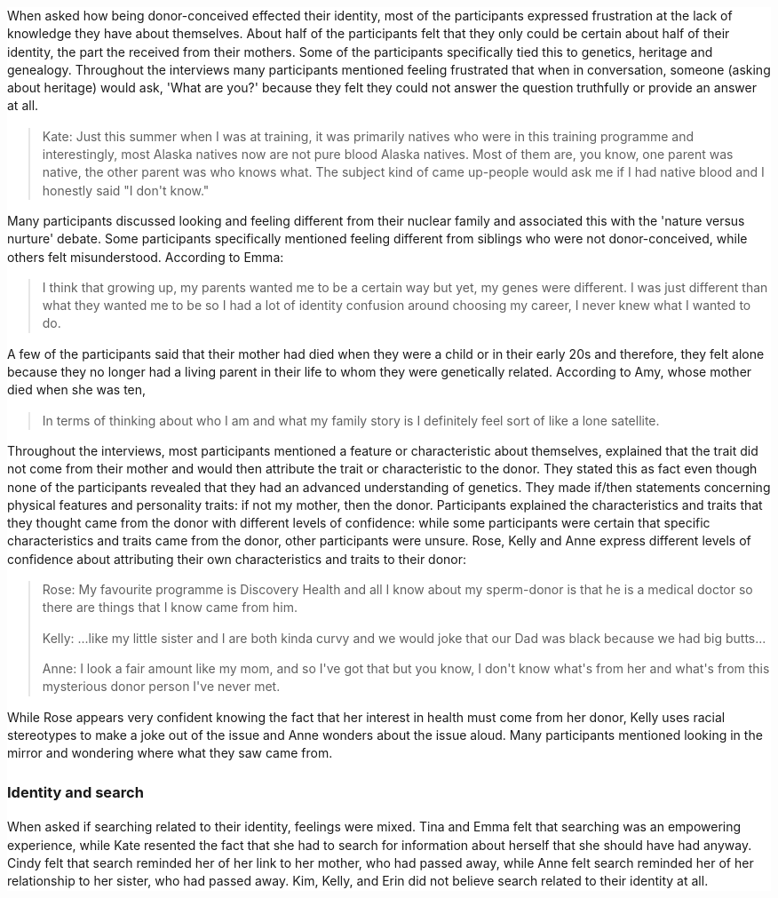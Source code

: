 When asked how being donor-conceived effected their identity, most of the participants expressed frustration at the lack of knowledge they have about themselves. About half of the participants felt that they only could be certain about half of their identity, the part the received from their mothers. Some of the participants specifically tied this to genetics, heritage and genealogy. Throughout the interviews many participants mentioned feeling frustrated that when in conversation, someone (asking about heritage) would ask, 'What are you?' because they felt they could not answer the question truthfully or provide an answer at all.

> Kate: Just this summer when I was at training, it was primarily natives who were in this training programme and interestingly, most Alaska natives now are not pure blood Alaska natives. Most of them are, you know, one parent was native, the other parent was who knows what. The subject kind of came up-people would ask me if I had native blood and I honestly said "I don't know."

Many participants discussed looking and feeling different from their nuclear family and associated this with the 'nature versus nurture' debate. Some participants specifically mentioned feeling different from siblings who were not donor-conceived, while others felt misunderstood. According to Emma:

> I think that growing up, my parents wanted me to be a certain way but yet, my genes were different. I was just different than what they wanted me to be so I had a lot of identity confusion around choosing my career, I never knew what I wanted to do.

A few of the participants said that their mother had died when they were a child or in their early 20s and therefore, they felt alone because they no longer had a living parent in their life to whom they were genetically related. According to Amy, whose mother died when she was ten,

> In terms of thinking about who I am and what my family story is I definitely feel sort of like a lone satellite.

Throughout the interviews, most participants mentioned a feature or characteristic about themselves, explained that the trait did not come from their mother and would then attribute the trait or characteristic to the donor. They stated this as fact even though none of the participants revealed that they had an advanced understanding of genetics. They made if/then statements concerning physical features and personality traits: if not my mother, then the donor. Participants explained the characteristics and traits that they thought came from the donor with different levels of confidence: while some participants were certain that specific characteristics and traits came from the donor, other participants were unsure. Rose, Kelly and Anne express different levels of confidence about attributing their own characteristics and traits to their donor:

> Rose: My favourite programme is Discovery Health and all I know about my sperm-donor is that he is a medical doctor so there are things that I know came from him.  
>   
> Kelly: ...like my little sister and I are both kinda curvy and we would joke that our Dad was black because we had big butts...  
>   
> Anne: I look a fair amount like my mom, and so I've got that but you know, I don't know what's from her and what's from this mysterious donor person I've never met.

While Rose appears very confident knowing the fact that her interest in health must come from her donor, Kelly uses racial stereotypes to make a joke out of the issue and Anne wonders about the issue aloud. Many participants mentioned looking in the mirror and wondering where what they saw came from.

### Identity and search

When asked if searching related to their identity, feelings were mixed. Tina and Emma felt that searching was an empowering experience, while Kate resented the fact that she had to search for information about herself that she should have had anyway. Cindy felt that search reminded her of her link to her mother, who had passed away, while Anne felt search reminded her of her relationship to her sister, who had passed away. Kim, Kelly, and Erin did not believe search related to their identity at all.
